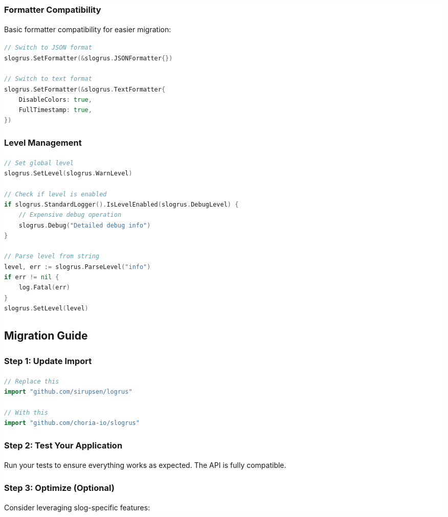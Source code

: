 ### Formatter Compatibility

Basic formatter compatibility for easier migration:

```go
// Switch to JSON format
slogrus.SetFormatter(&slogrus.JSONFormatter{})

// Switch to text format  
slogrus.SetFormatter(&slogrus.TextFormatter{
    DisableColors: true,
    FullTimestamp: true,
})
```

### Level Management

```go
// Set global level
slogrus.SetLevel(slogrus.WarnLevel)

// Check if level is enabled
if slogrus.StandardLogger().IsLevelEnabled(slogrus.DebugLevel) {
    // Expensive debug operation
    slogrus.Debug("Detailed debug info")
}

// Parse level from string
level, err := slogrus.ParseLevel("info")
if err != nil {
    log.Fatal(err)
}
slogrus.SetLevel(level)
```

## Migration Guide

### Step 1: Update Import
```go
// Replace this
import "github.com/sirupsen/logrus"

// With this
import "github.com/choria-io/slogrus"
```

### Step 2: Test Your Application
Run your tests to ensure everything works as expected. The API is fully compatible.

### Step 3: Optimize (Optional)
Consider leveraging slog-specific features:

